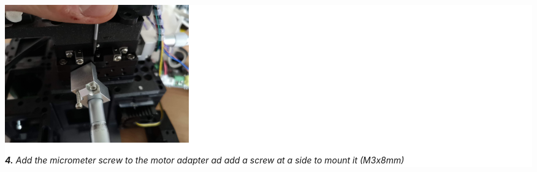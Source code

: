 <a> <img src="./IMAGES/MicronStage_11.jpg" width="300"></a>
</p>

***4.*** *Add the micrometer screw to the motor adapter ad add a screw at a side to mount it (M3x8mm)*

<p align="center">